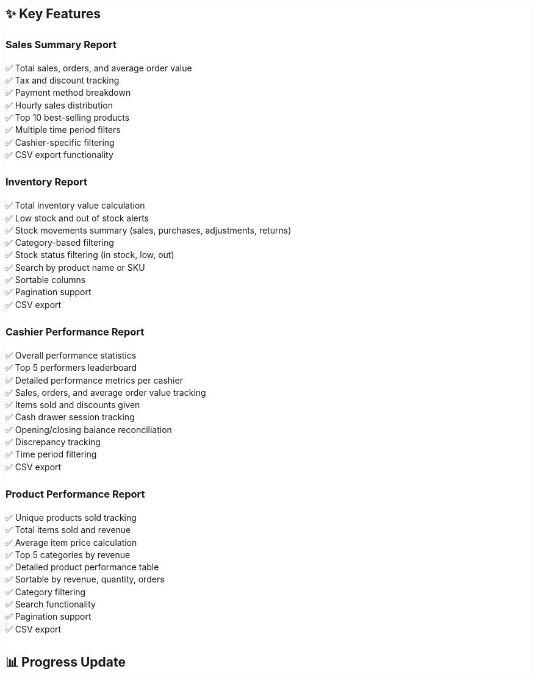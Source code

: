 ## ✨ Key Features

### Sales Summary Report
✅ Total sales, orders, and average order value  
✅ Tax and discount tracking  
✅ Payment method breakdown  
✅ Hourly sales distribution  
✅ Top 10 best-selling products  
✅ Multiple time period filters  
✅ Cashier-specific filtering  
✅ CSV export functionality  

### Inventory Report
✅ Total inventory value calculation  
✅ Low stock and out of stock alerts  
✅ Stock movements summary (sales, purchases, adjustments, returns)  
✅ Category-based filtering  
✅ Stock status filtering (in stock, low, out)  
✅ Search by product name or SKU  
✅ Sortable columns  
✅ Pagination support  
✅ CSV export  

### Cashier Performance Report
✅ Overall performance statistics  
✅ Top 5 performers leaderboard  
✅ Detailed performance metrics per cashier  
✅ Sales, orders, and average order value tracking  
✅ Items sold and discounts given  
✅ Cash drawer session tracking  
✅ Opening/closing balance reconciliation  
✅ Discrepancy tracking  
✅ Time period filtering  
✅ CSV export  

### Product Performance Report
✅ Unique products sold tracking  
✅ Total items sold and revenue  
✅ Average item price calculation  
✅ Top 5 categories by revenue  
✅ Detailed product performance table  
✅ Sortable by revenue, quantity, orders  
✅ Category filtering  
✅ Search functionality  
✅ Pagination support  
✅ CSV export  

## 📊 Progress Update
